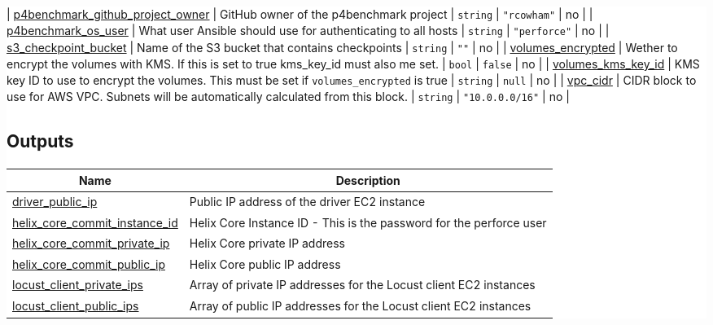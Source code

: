 | <a name="input_p4benchmark_github_project_owner"></a> [p4benchmark\_github\_project\_owner](#input\_p4benchmark\_github\_project\_owner) | GitHub owner of the p4benchmark project | `string` | `"rcowham"` | no |
| <a name="input_p4benchmark_os_user"></a> [p4benchmark\_os\_user](#input\_p4benchmark\_os\_user) | What user Ansible should use for authenticating to all hosts | `string` | `"perforce"` | no |
| <a name="input_s3_checkpoint_bucket"></a> [s3\_checkpoint\_bucket](#input\_s3\_checkpoint\_bucket) | Name of the S3 bucket that contains checkpoints | `string` | `""` | no |
| <a name="input_volumes_encrypted"></a> [volumes\_encrypted](#input\_volumes\_encrypted) | Wether to encrypt the volumes with KMS.  If this is set to true kms\_key\_id must also me set. | `bool` | `false` | no |
| <a name="input_volumes_kms_key_id"></a> [volumes\_kms\_key\_id](#input\_volumes\_kms\_key\_id) | KMS key ID to use to encrypt the volumes.  This must be set if `volumes_encrypted` is true | `string` | `null` | no |
| <a name="input_vpc_cidr"></a> [vpc\_cidr](#input\_vpc\_cidr) | CIDR block to use for AWS VPC.  Subnets will be automatically calculated from this block. | `string` | `"10.0.0.0/16"` | no |

## Outputs

| Name | Description |
|------|-------------|
| <a name="output_driver_public_ip"></a> [driver\_public\_ip](#output\_driver\_public\_ip) | Public IP address of the driver EC2 instance |
| <a name="output_helix_core_commit_instance_id"></a> [helix\_core\_commit\_instance\_id](#output\_helix\_core\_commit\_instance\_id) | Helix Core Instance ID - This is the password for the perforce user |
| <a name="output_helix_core_commit_private_ip"></a> [helix\_core\_commit\_private\_ip](#output\_helix\_core\_commit\_private\_ip) | Helix Core private IP address |
| <a name="output_helix_core_commit_public_ip"></a> [helix\_core\_commit\_public\_ip](#output\_helix\_core\_commit\_public\_ip) | Helix Core public IP address |
| <a name="output_locust_client_private_ips"></a> [locust\_client\_private\_ips](#output\_locust\_client\_private\_ips) | Array of private IP addresses for the Locust client EC2 instances |
| <a name="output_locust_client_public_ips"></a> [locust\_client\_public\_ips](#output\_locust\_client\_public\_ips) | Array of public IP addresses for the Locust client EC2 instances |

